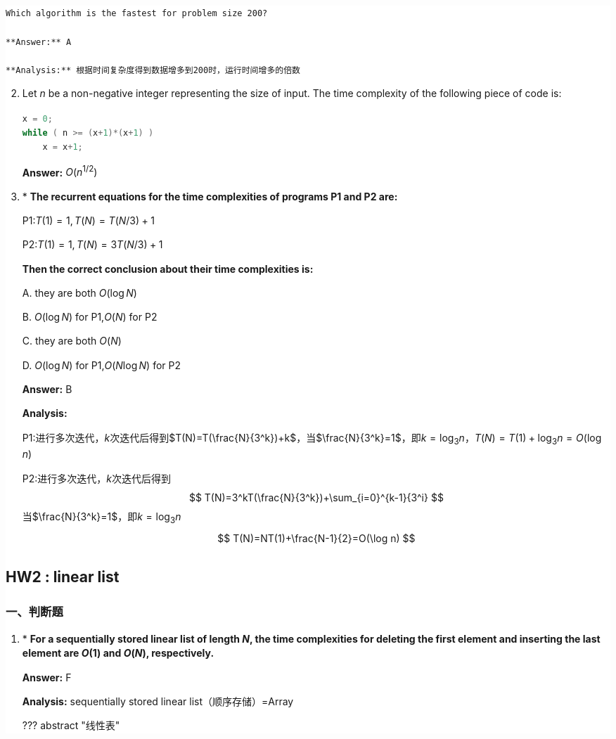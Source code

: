     Which algorithm is the fastest for problem size 200?

    **Answer:** A

    **Analysis:** 根据时间复杂度得到数据增多到200时，运行时间增多的倍数

2. Let $n$ be a non-negative integer representing the size of input.  The time complexity of the following piece of code is:
    ```c
    x = 0;
    while ( n >= (x+1)*(x+1) )
        x = x+1;
    ```
    
    **Answer:** $O(n^{1/2})$

3. \* **The recurrent equations for the time complexities of programs P1 and P2 are:**

    P1:$T(1)=1,T(N)=T(N/3)+1$

    P2:$T(1)=1,T(N)=3T(N/3)+1$

    **Then the correct conclusion about their time complexities is:**

    A. they are both $O(\log N)$

    B. $O(\log N)$ for P1,$O(N)$ for P2

    C. they are both $O(N)$

    D. $O(\log N)$ for P1,$O(N\log N)$ for P2

    **Answer:** B
    
    **Analysis:** 
    
    P1:进行多次迭代，$k$次迭代后得到$T(N)=T(\frac{N}{3^k})+k$，当$\frac{N}{3^k}=1$，即$k=\log_3 n$，$T(N)=T(1)+\log_3 n=O(\log n)$

    P2:进行多次迭代，$k$次迭代后得到
    $$
    T(N)=3^kT(\frac{N}{3^k})+\sum_{i=0}^{k-1}{3^i}
    $$
    当$\frac{N}{3^k}=1$，即$k=\log_3 n$ 
    $$
    T(N)=NT(1)+\frac{N-1}{2}=O(\log n)
    $$

## HW2 : linear list
### 一、判断题
1. \* **For a sequentially stored linear list of length $N$, the time complexities for deleting the first element and inserting the last element are $O(1)$ and $O(N)$, respectively.**

    **Answer:** F
    
    **Analysis:** sequentially stored linear list（顺序存储）=Array
    
    ??? abstract "线性表" 
